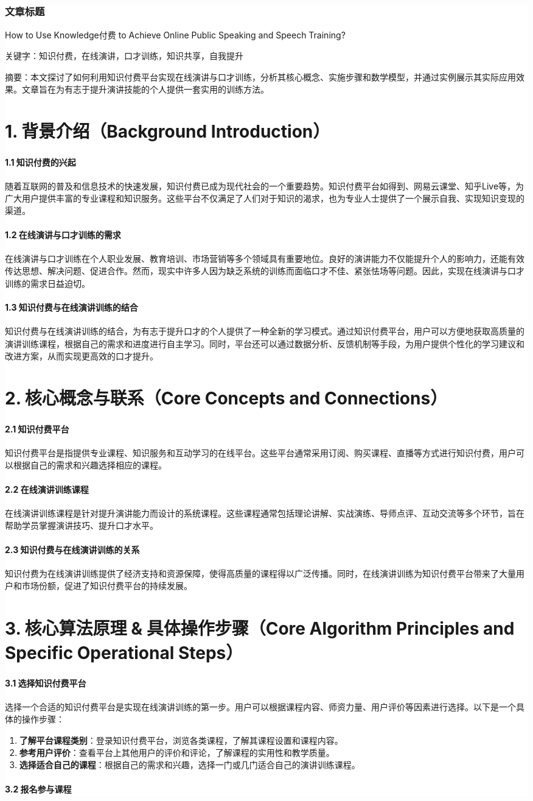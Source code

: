                  

### 文章标题

How to Use Knowledge付费 to Achieve Online Public Speaking and Speech Training?

关键字：知识付费，在线演讲，口才训练，知识共享，自我提升

摘要：本文探讨了如何利用知识付费平台实现在线演讲与口才训练，分析其核心概念、实施步骤和数学模型，并通过实例展示其实际应用效果。文章旨在为有志于提升演讲技能的个人提供一套实用的训练方法。

### <h1 id="background-introduction">1. 背景介绍（Background Introduction）</h1>

#### 1.1 知识付费的兴起

随着互联网的普及和信息技术的快速发展，知识付费已成为现代社会的一个重要趋势。知识付费平台如得到、网易云课堂、知乎Live等，为广大用户提供丰富的专业课程和知识服务。这些平台不仅满足了人们对于知识的渴求，也为专业人士提供了一个展示自我、实现知识变现的渠道。

#### 1.2 在线演讲与口才训练的需求

在线演讲与口才训练在个人职业发展、教育培训、市场营销等多个领域具有重要地位。良好的演讲能力不仅能提升个人的影响力，还能有效传达思想、解决问题、促进合作。然而，现实中许多人因为缺乏系统的训练而面临口才不佳、紧张怯场等问题。因此，实现在线演讲与口才训练的需求日益迫切。

#### 1.3 知识付费与在线演讲训练的结合

知识付费与在线演讲训练的结合，为有志于提升口才的个人提供了一种全新的学习模式。通过知识付费平台，用户可以方便地获取高质量的演讲训练课程，根据自己的需求和进度进行自主学习。同时，平台还可以通过数据分析、反馈机制等手段，为用户提供个性化的学习建议和改进方案，从而实现更高效的口才提升。

### <h1 id="core-concepts-and-connections">2. 核心概念与联系（Core Concepts and Connections）</h1>

#### 2.1 知识付费平台

知识付费平台是指提供专业课程、知识服务和互动学习的在线平台。这些平台通常采用订阅、购买课程、直播等方式进行知识付费，用户可以根据自己的需求和兴趣选择相应的课程。

#### 2.2 在线演讲训练课程

在线演讲训练课程是针对提升演讲能力而设计的系统课程。这些课程通常包括理论讲解、实战演练、导师点评、互动交流等多个环节，旨在帮助学员掌握演讲技巧、提升口才水平。

#### 2.3 知识付费与在线演讲训练的关系

知识付费为在线演讲训练提供了经济支持和资源保障，使得高质量的课程得以广泛传播。同时，在线演讲训练为知识付费平台带来了大量用户和市场份额，促进了知识付费平台的持续发展。

### <h1 id="core-algorithm-principles-and-specific-operational-steps">3. 核心算法原理 & 具体操作步骤（Core Algorithm Principles and Specific Operational Steps）</h1>

#### 3.1 选择知识付费平台

选择一个合适的知识付费平台是实现在线演讲训练的第一步。用户可以根据课程内容、师资力量、用户评价等因素进行选择。以下是一个具体的操作步骤：

1. **了解平台课程类别**：登录知识付费平台，浏览各类课程，了解其课程设置和课程内容。
2. **参考用户评价**：查看平台上其他用户的评价和评论，了解课程的实用性和教学质量。
3. **选择适合自己的课程**：根据自己的需求和兴趣，选择一门或几门适合自己的演讲训练课程。

#### 3.2 报名参与课程
